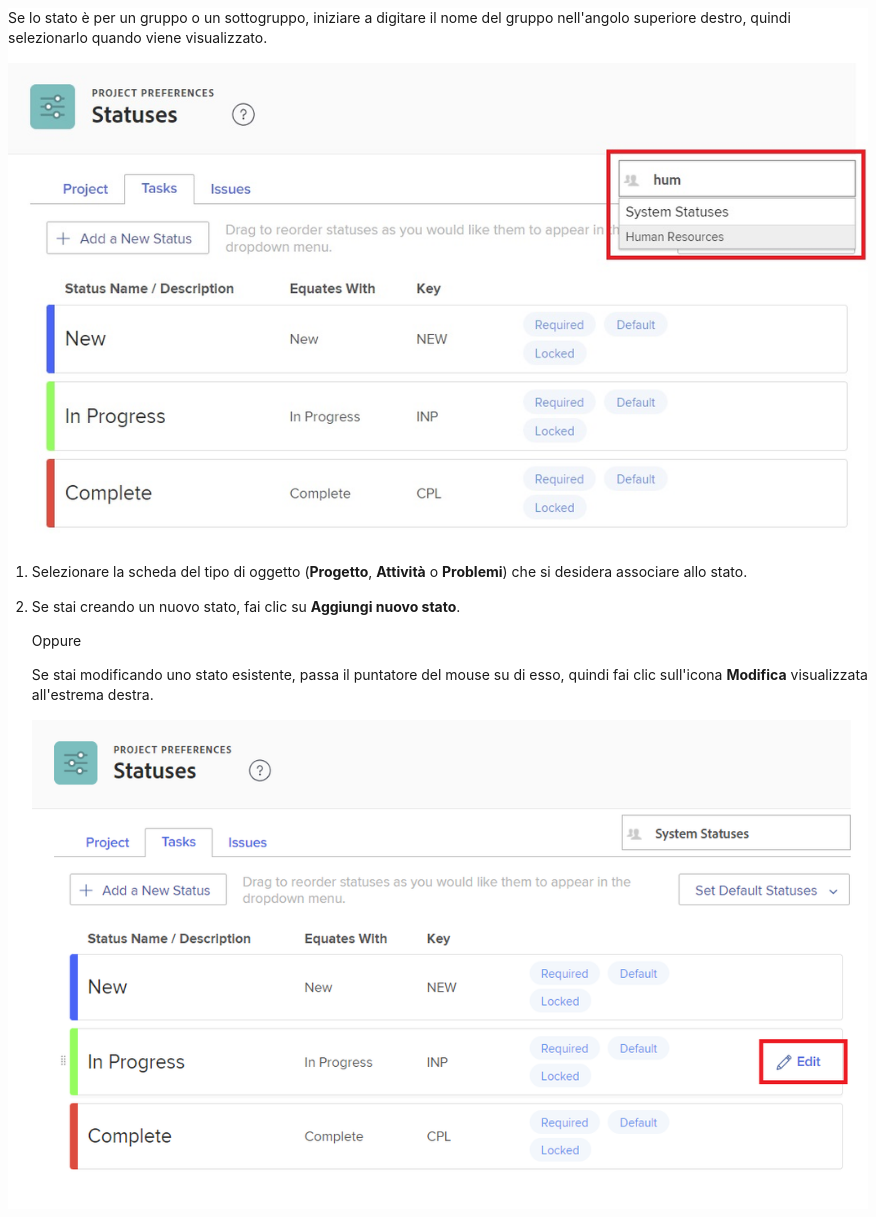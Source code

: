    Se lo stato è per un gruppo o un sottogruppo, iniziare a digitare il nome del gruppo nell&#39;angolo superiore destro, quindi selezionarlo quando viene visualizzato.

   ![Stati di sistema per il gruppo](assets/system-statuses-in-upper-rt-corner-group.jpg)

1. Selezionare la scheda del tipo di oggetto (**Progetto**, **Attività** o **Problemi**) che si desidera associare allo stato.

1. Se stai creando un nuovo stato, fai clic su **Aggiungi nuovo stato**.

   Oppure

   Se stai modificando uno stato esistente, passa il puntatore del mouse su di esso, quindi fai clic sull&#39;icona **Modifica** visualizzata all&#39;estrema destra.

   ![Modifica stato personalizzato](assets/custom-status-edit.png)
